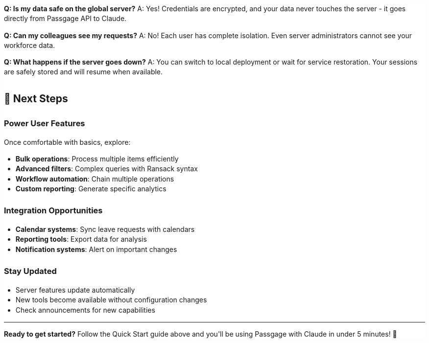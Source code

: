 **Q: Is my data safe on the global server?**
A: Yes! Credentials are encrypted, and your data never touches the server - it goes directly from Passgage API to Claude.

**Q: Can my colleagues see my requests?**
A: No! Each user has complete isolation. Even server administrators cannot see your workforce data.

**Q: What happens if the server goes down?**
A: You can switch to local deployment or wait for service restoration. Your sessions are safely stored and will resume when available.

## 🚀 Next Steps

### Power User Features
Once comfortable with basics, explore:
- **Bulk operations**: Process multiple items efficiently
- **Advanced filters**: Complex queries with Ransack syntax
- **Workflow automation**: Chain multiple operations
- **Custom reporting**: Generate specific analytics

### Integration Opportunities
- **Calendar systems**: Sync leave requests with calendars
- **Reporting tools**: Export data for analysis
- **Notification systems**: Alert on important changes

### Stay Updated
- Server features update automatically
- New tools become available without configuration changes
- Check announcements for new capabilities

---

**Ready to get started?** Follow the Quick Start guide above and you'll be using Passgage with Claude in under 5 minutes! 🎉